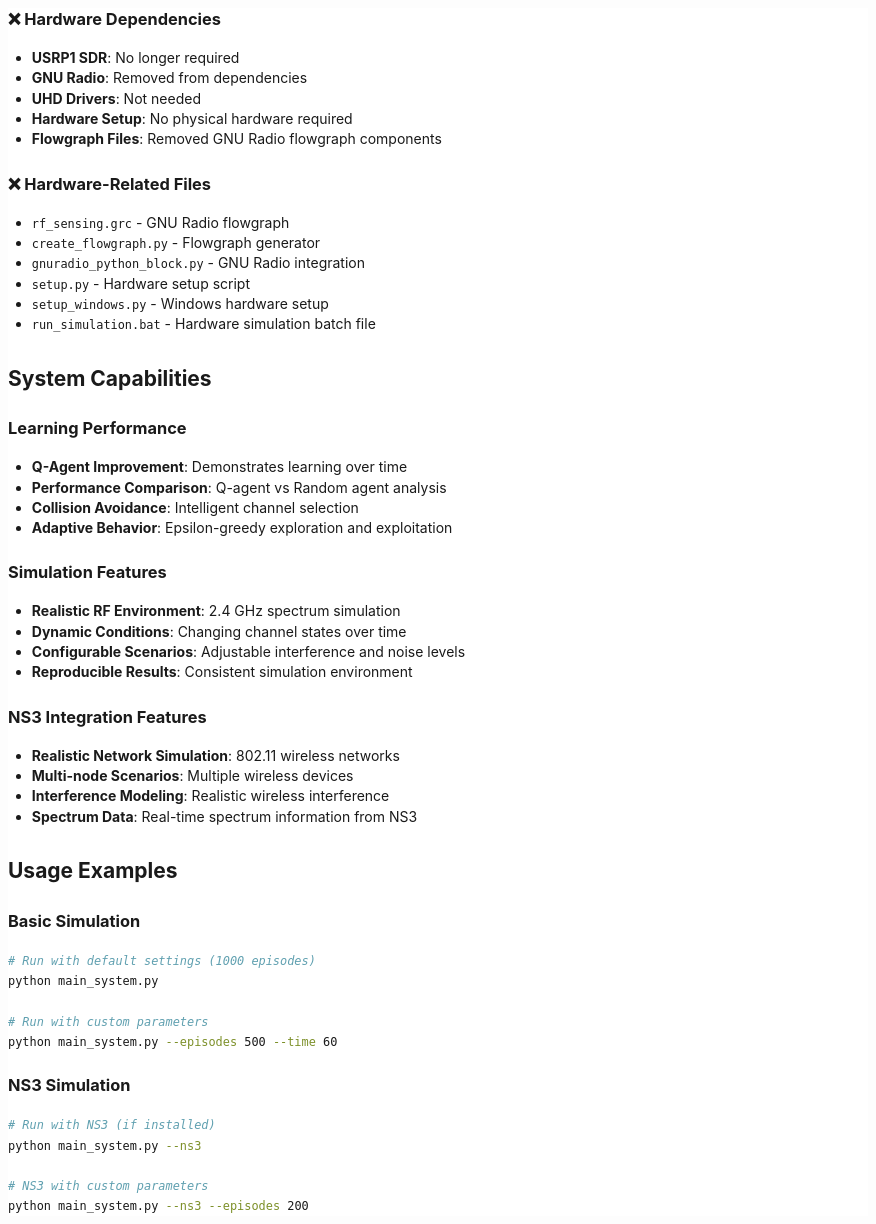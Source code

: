 ### ❌ Hardware Dependencies
- **USRP1 SDR**: No longer required
- **GNU Radio**: Removed from dependencies
- **UHD Drivers**: Not needed
- **Hardware Setup**: No physical hardware required
- **Flowgraph Files**: Removed GNU Radio flowgraph components

### ❌ Hardware-Related Files
- `rf_sensing.grc` - GNU Radio flowgraph
- `create_flowgraph.py` - Flowgraph generator
- `gnuradio_python_block.py` - GNU Radio integration
- `setup.py` - Hardware setup script
- `setup_windows.py` - Windows hardware setup
- `run_simulation.bat` - Hardware simulation batch file

## System Capabilities

### Learning Performance
- **Q-Agent Improvement**: Demonstrates learning over time
- **Performance Comparison**: Q-agent vs Random agent analysis
- **Collision Avoidance**: Intelligent channel selection
- **Adaptive Behavior**: Epsilon-greedy exploration and exploitation

### Simulation Features
- **Realistic RF Environment**: 2.4 GHz spectrum simulation
- **Dynamic Conditions**: Changing channel states over time
- **Configurable Scenarios**: Adjustable interference and noise levels
- **Reproducible Results**: Consistent simulation environment

### NS3 Integration Features
- **Realistic Network Simulation**: 802.11 wireless networks
- **Multi-node Scenarios**: Multiple wireless devices
- **Interference Modeling**: Realistic wireless interference
- **Spectrum Data**: Real-time spectrum information from NS3

## Usage Examples

### Basic Simulation
```bash
# Run with default settings (1000 episodes)
python main_system.py

# Run with custom parameters
python main_system.py --episodes 500 --time 60
```

### NS3 Simulation
```bash
# Run with NS3 (if installed)
python main_system.py --ns3

# NS3 with custom parameters
python main_system.py --ns3 --episodes 200
```
